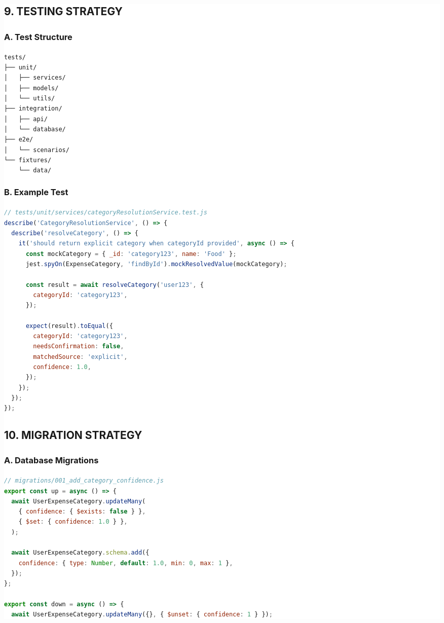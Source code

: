 ## 9. TESTING STRATEGY

### A. Test Structure

```
tests/
├── unit/
│   ├── services/
│   ├── models/
│   └── utils/
├── integration/
│   ├── api/
│   └── database/
├── e2e/
│   └── scenarios/
└── fixtures/
    └── data/
```

### B. Example Test

```javascript
// tests/unit/services/categoryResolutionService.test.js
describe('CategoryResolutionService', () => {
  describe('resolveCategory', () => {
    it('should return explicit category when categoryId provided', async () => {
      const mockCategory = { _id: 'category123', name: 'Food' };
      jest.spyOn(ExpenseCategory, 'findById').mockResolvedValue(mockCategory);

      const result = await resolveCategory('user123', {
        categoryId: 'category123',
      });

      expect(result).toEqual({
        categoryId: 'category123',
        needsConfirmation: false,
        matchedSource: 'explicit',
        confidence: 1.0,
      });
    });
  });
});
```

## 10. MIGRATION STRATEGY

### A. Database Migrations

```javascript
// migrations/001_add_category_confidence.js
export const up = async () => {
  await UserExpenseCategory.updateMany(
    { confidence: { $exists: false } },
    { $set: { confidence: 1.0 } },
  );

  await UserExpenseCategory.schema.add({
    confidence: { type: Number, default: 1.0, min: 0, max: 1 },
  });
};

export const down = async () => {
  await UserExpenseCategory.updateMany({}, { $unset: { confidence: 1 } });
```